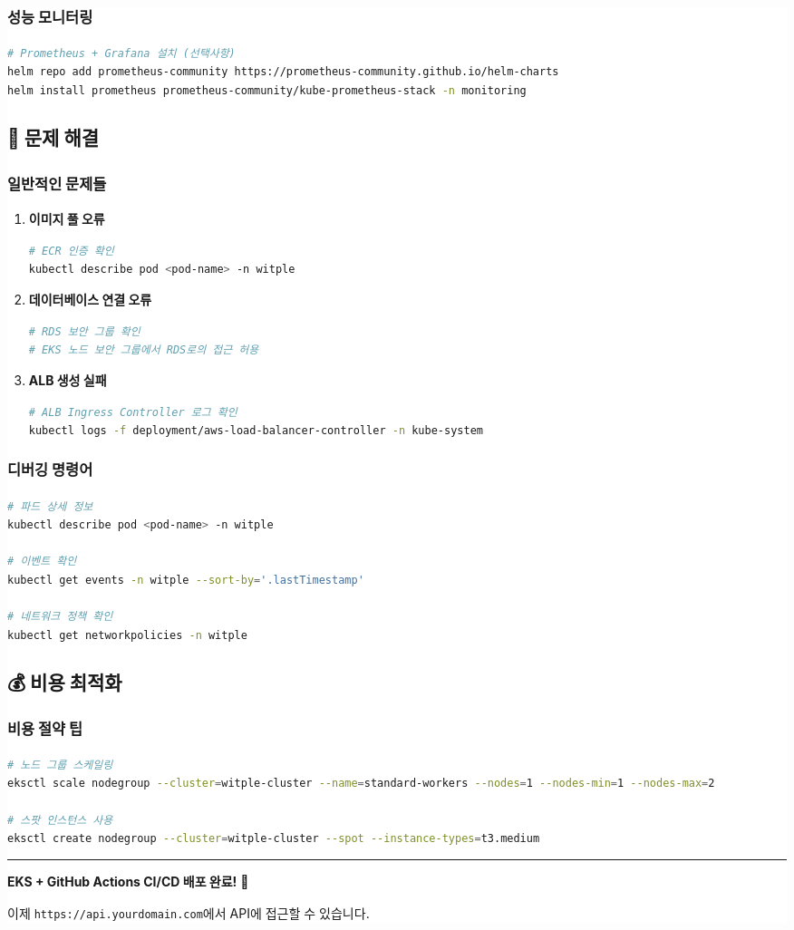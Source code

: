 ### 성능 모니터링
```bash
# Prometheus + Grafana 설치 (선택사항)
helm repo add prometheus-community https://prometheus-community.github.io/helm-charts
helm install prometheus prometheus-community/kube-prometheus-stack -n monitoring
```

## 🚨 **문제 해결**

### 일반적인 문제들

1. **이미지 풀 오류**
   ```bash
   # ECR 인증 확인
   kubectl describe pod <pod-name> -n witple
   ```

2. **데이터베이스 연결 오류**
   ```bash
   # RDS 보안 그룹 확인
   # EKS 노드 보안 그룹에서 RDS로의 접근 허용
   ```

3. **ALB 생성 실패**
   ```bash
   # ALB Ingress Controller 로그 확인
   kubectl logs -f deployment/aws-load-balancer-controller -n kube-system
   ```

### 디버깅 명령어
```bash
# 파드 상세 정보
kubectl describe pod <pod-name> -n witple

# 이벤트 확인
kubectl get events -n witple --sort-by='.lastTimestamp'

# 네트워크 정책 확인
kubectl get networkpolicies -n witple
```

## 💰 **비용 최적화**

### 비용 절약 팁
```bash
# 노드 그룹 스케일링
eksctl scale nodegroup --cluster=witple-cluster --name=standard-workers --nodes=1 --nodes-min=1 --nodes-max=2

# 스팟 인스턴스 사용
eksctl create nodegroup --cluster=witple-cluster --spot --instance-types=t3.medium
```

---

**EKS + GitHub Actions CI/CD 배포 완료!** 🎉

이제 `https://api.yourdomain.com`에서 API에 접근할 수 있습니다.
